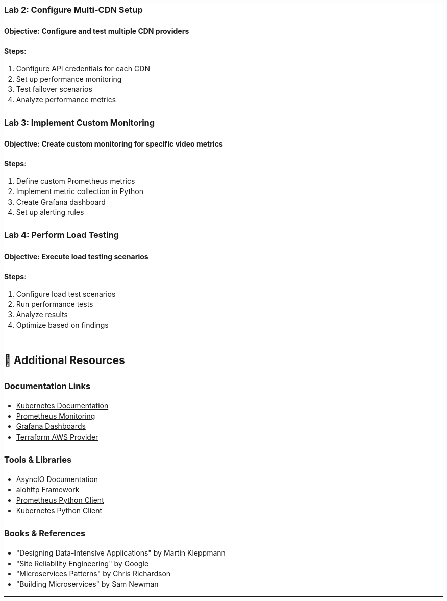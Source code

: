 ### **Lab 2: Configure Multi-CDN Setup**

#### **Objective**: Configure and test multiple CDN providers

**Steps**:
1. Configure API credentials for each CDN
2. Set up performance monitoring
3. Test failover scenarios
4. Analyze performance metrics

### **Lab 3: Implement Custom Monitoring**

#### **Objective**: Create custom monitoring for specific video metrics

**Steps**:
1. Define custom Prometheus metrics
2. Implement metric collection in Python
3. Create Grafana dashboard
4. Set up alerting rules

### **Lab 4: Perform Load Testing**

#### **Objective**: Execute load testing scenarios

**Steps**:
1. Configure load test scenarios
2. Run performance tests
3. Analyze results
4. Optimize based on findings

---

## 🔗 **Additional Resources**

### **Documentation Links**
- [Kubernetes Documentation](https://kubernetes.io/docs/)
- [Prometheus Monitoring](https://prometheus.io/docs/)
- [Grafana Dashboards](https://grafana.com/docs/)
- [Terraform AWS Provider](https://registry.terraform.io/providers/hashicorp/aws/latest/docs)

### **Tools & Libraries**
- [AsyncIO Documentation](https://docs.python.org/3/library/asyncio.html)
- [aiohttp Framework](https://docs.aiohttp.org/)
- [Prometheus Python Client](https://github.com/prometheus/client_python)
- [Kubernetes Python Client](https://github.com/kubernetes-client/python)

### **Books & References**
- "Designing Data-Intensive Applications" by Martin Kleppmann
- "Site Reliability Engineering" by Google
- "Microservices Patterns" by Chris Richardson
- "Building Microservices" by Sam Newman

---